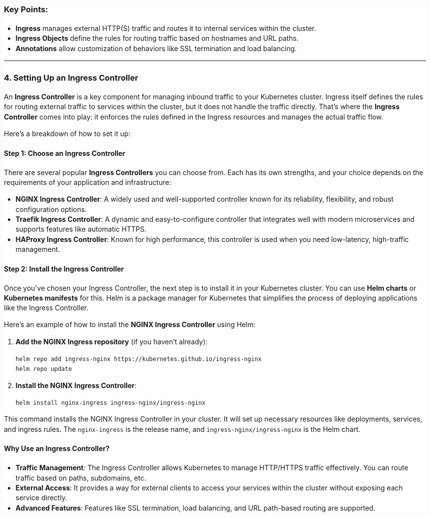 ### Key Points:
- **Ingress** manages external HTTP(S) traffic and routes it to internal services within the cluster.
- **Ingress Objects** define the rules for routing traffic based on hostnames and URL paths.
- **Annotations** allow customization of behaviors like SSL termination and load balancing.

---


### **4. Setting Up an Ingress Controller**

An **Ingress Controller** is a key component for managing inbound traffic to your Kubernetes cluster. Ingress itself defines the rules for routing external traffic to services within the cluster, but it does not handle the traffic directly. That’s where the **Ingress Controller** comes into play: it enforces the rules defined in the Ingress resources and manages the actual traffic flow.

Here’s a breakdown of how to set it up:

#### **Step 1: Choose an Ingress Controller**
There are several popular **Ingress Controllers** you can choose from. Each has its own strengths, and your choice depends on the requirements of your application and infrastructure:

- **NGINX Ingress Controller**: A widely used and well-supported controller known for its reliability, flexibility, and robust configuration options.
- **Traefik Ingress Controller**: A dynamic and easy-to-configure controller that integrates well with modern microservices and supports features like automatic HTTPS.
- **HAProxy Ingress Controller**: Known for high performance, this controller is used when you need low-latency, high-traffic management.

#### **Step 2: Install the Ingress Controller**
Once you've chosen your Ingress Controller, the next step is to install it in your Kubernetes cluster. You can use **Helm charts** or **Kubernetes manifests** for this. Helm is a package manager for Kubernetes that simplifies the process of deploying applications like the Ingress Controller.

Here’s an example of how to install the **NGINX Ingress Controller** using Helm:

1. **Add the NGINX Ingress repository** (if you haven’t already):
   ```bash
   helm repo add ingress-nginx https://kubernetes.github.io/ingress-nginx
   helm repo update
   ```

2. **Install the NGINX Ingress Controller**:
   ```bash
   helm install nginx-ingress ingress-nginx/ingress-nginx
   ```

This command installs the NGINX Ingress Controller in your cluster. It will set up necessary resources like deployments, services, and ingress rules. The `nginx-ingress` is the release name, and `ingress-nginx/ingress-nginx` is the Helm chart.

#### **Why Use an Ingress Controller?**
- **Traffic Management**: The Ingress Controller allows Kubernetes to manage HTTP/HTTPS traffic effectively. You can route traffic based on paths, subdomains, etc.
- **External Access**: It provides a way for external clients to access your services within the cluster without exposing each service directly.
- **Advanced Features**: Features like SSL termination, load balancing, and URL path-based routing are supported.
